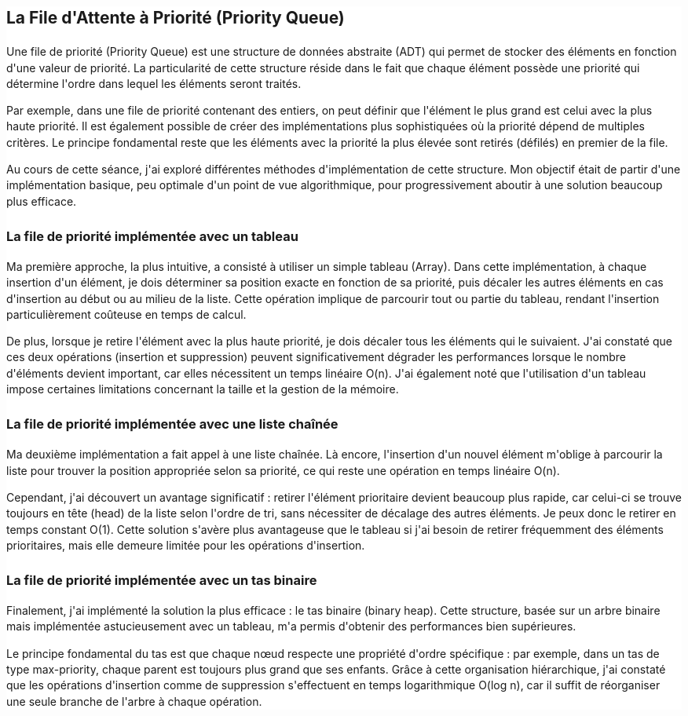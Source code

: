 ## La File d'Attente à Priorité (Priority Queue)

Une file de priorité (Priority Queue) est une structure de données abstraite (ADT) qui permet de stocker des éléments en fonction d'une valeur de priorité. La particularité de cette structure réside dans le fait que chaque élément possède une priorité qui détermine l'ordre dans lequel les éléments seront traités.

Par exemple, dans une file de priorité contenant des entiers, on peut définir que l'élément le plus grand est celui avec la plus haute priorité. Il est également possible de créer des implémentations plus sophistiquées où la priorité dépend de multiples critères. Le principe fondamental reste que les éléments avec la priorité la plus élevée sont retirés (défilés) en premier de la file.

Au cours de cette séance, j'ai exploré différentes méthodes d'implémentation de cette structure. Mon objectif était de partir d'une implémentation basique, peu optimale d'un point de vue algorithmique, pour progressivement aboutir à une solution beaucoup plus efficace.

### La file de priorité implémentée avec un tableau

Ma première approche, la plus intuitive, a consisté à utiliser un simple tableau (Array). Dans cette implémentation, à chaque insertion d'un élément, je dois déterminer sa position exacte en fonction de sa priorité, puis décaler les autres éléments en cas d'insertion au début ou au milieu de la liste. Cette opération implique de parcourir tout ou partie du tableau, rendant l'insertion particulièrement coûteuse en temps de calcul.

De plus, lorsque je retire l'élément avec la plus haute priorité, je dois décaler tous les éléments qui le suivaient. J'ai constaté que ces deux opérations (insertion et suppression) peuvent significativement dégrader les performances lorsque le nombre d'éléments devient important, car elles nécessitent un temps linéaire O(n). J'ai également noté que l'utilisation d'un tableau impose certaines limitations concernant la taille et la gestion de la mémoire.

### La file de priorité implémentée avec une liste chaînée

Ma deuxième implémentation a fait appel à une liste chaînée. Là encore, l'insertion d'un nouvel élément m'oblige à parcourir la liste pour trouver la position appropriée selon sa priorité, ce qui reste une opération en temps linéaire O(n).

Cependant, j'ai découvert un avantage significatif : retirer l'élément prioritaire devient beaucoup plus rapide, car celui-ci se trouve toujours en tête (head) de la liste selon l'ordre de tri, sans nécessiter de décalage des autres éléments. Je peux donc le retirer en temps constant O(1). Cette solution s'avère plus avantageuse que le tableau si j'ai besoin de retirer fréquemment des éléments prioritaires, mais elle demeure limitée pour les opérations d'insertion.

### La file de priorité implémentée avec un tas binaire

Finalement, j'ai implémenté la solution la plus efficace : le tas binaire (binary heap). Cette structure, basée sur un arbre binaire mais implémentée astucieusement avec un tableau, m'a permis d'obtenir des performances bien supérieures.

Le principe fondamental du tas est que chaque nœud respecte une propriété d'ordre spécifique : par exemple, dans un tas de type max-priority, chaque parent est toujours plus grand que ses enfants. Grâce à cette organisation hiérarchique, j'ai constaté que les opérations d'insertion comme de suppression s'effectuent en temps logarithmique O(log n), car il suffit de réorganiser une seule branche de l'arbre à chaque opération.
